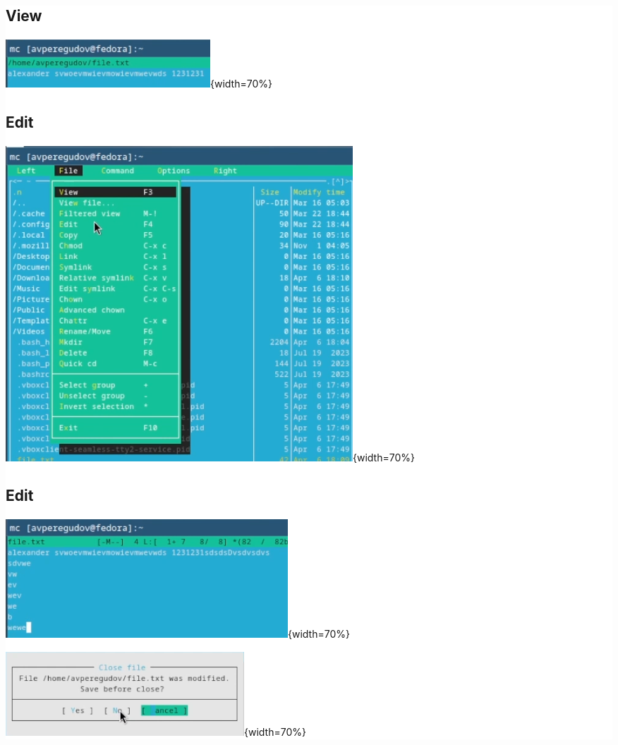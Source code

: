 ## View

![](image/21.PNG){width=70%}

## Edit

![](image/22.PNG){width=70%}

## Edit

![](image/23.PNG){width=70%}

![](image/24.PNG){width=70%}
